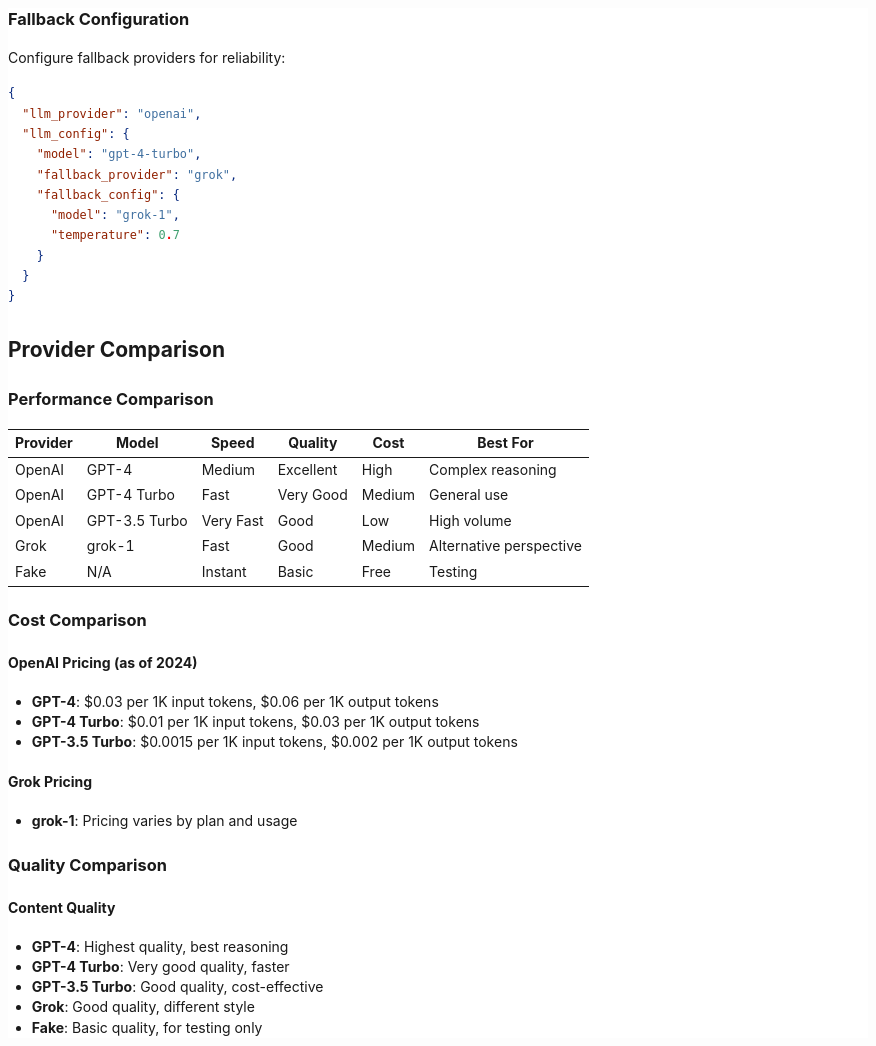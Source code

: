 ### Fallback Configuration

Configure fallback providers for reliability:

```json
{
  "llm_provider": "openai",
  "llm_config": {
    "model": "gpt-4-turbo",
    "fallback_provider": "grok",
    "fallback_config": {
      "model": "grok-1",
      "temperature": 0.7
    }
  }
}
```

## Provider Comparison

### Performance Comparison

| Provider | Model | Speed | Quality | Cost | Best For |
|----------|-------|-------|---------|------|----------|
| OpenAI | GPT-4 | Medium | Excellent | High | Complex reasoning |
| OpenAI | GPT-4 Turbo | Fast | Very Good | Medium | General use |
| OpenAI | GPT-3.5 Turbo | Very Fast | Good | Low | High volume |
| Grok | grok-1 | Fast | Good | Medium | Alternative perspective |
| Fake | N/A | Instant | Basic | Free | Testing |

### Cost Comparison

#### OpenAI Pricing (as of 2024)
- **GPT-4**: $0.03 per 1K input tokens, $0.06 per 1K output tokens
- **GPT-4 Turbo**: $0.01 per 1K input tokens, $0.03 per 1K output tokens
- **GPT-3.5 Turbo**: $0.0015 per 1K input tokens, $0.002 per 1K output tokens

#### Grok Pricing
- **grok-1**: Pricing varies by plan and usage

### Quality Comparison

#### Content Quality
- **GPT-4**: Highest quality, best reasoning
- **GPT-4 Turbo**: Very good quality, faster
- **GPT-3.5 Turbo**: Good quality, cost-effective
- **Grok**: Good quality, different style
- **Fake**: Basic quality, for testing only

